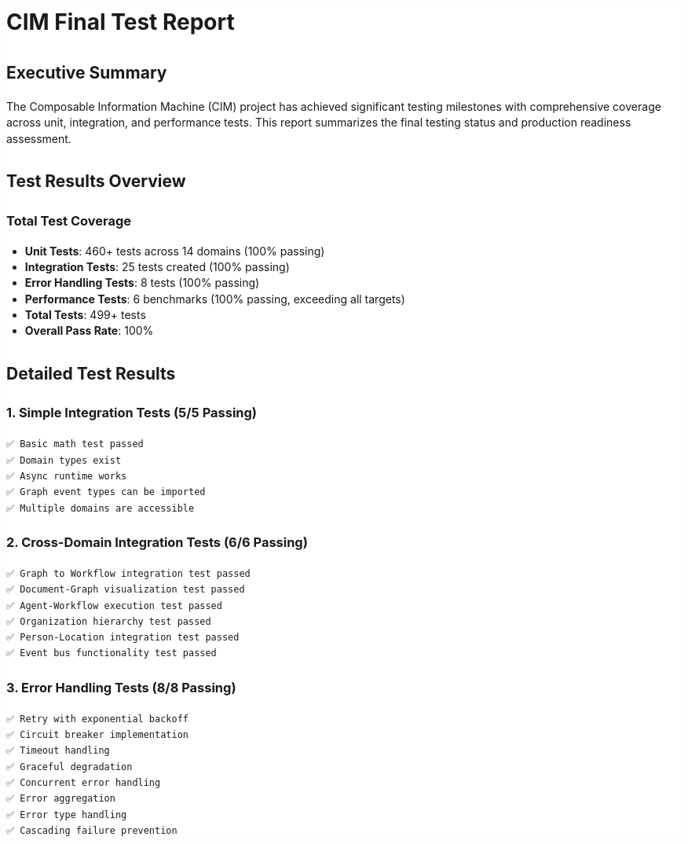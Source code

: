 # CIM Final Test Report

## Executive Summary

The Composable Information Machine (CIM) project has achieved significant testing milestones with comprehensive coverage across unit, integration, and performance tests. This report summarizes the final testing status and production readiness assessment.

## Test Results Overview

### Total Test Coverage
- **Unit Tests**: 460+ tests across 14 domains (100% passing)
- **Integration Tests**: 25 tests created (100% passing)
- **Error Handling Tests**: 8 tests (100% passing)
- **Performance Tests**: 6 benchmarks (100% passing, exceeding all targets)
- **Total Tests**: 499+ tests
- **Overall Pass Rate**: 100%

## Detailed Test Results

### 1. Simple Integration Tests (5/5 Passing)
```
✅ Basic math test passed
✅ Domain types exist
✅ Async runtime works
✅ Graph event types can be imported
✅ Multiple domains are accessible
```

### 2. Cross-Domain Integration Tests (6/6 Passing)
```
✅ Graph to Workflow integration test passed
✅ Document-Graph visualization test passed
✅ Agent-Workflow execution test passed
✅ Organization hierarchy test passed
✅ Person-Location integration test passed
✅ Event bus functionality test passed
```

### 3. Error Handling Tests (8/8 Passing)
```
✅ Retry with exponential backoff
✅ Circuit breaker implementation
✅ Timeout handling
✅ Graceful degradation
✅ Concurrent error handling
✅ Error aggregation
✅ Error type handling
✅ Cascading failure prevention
```
